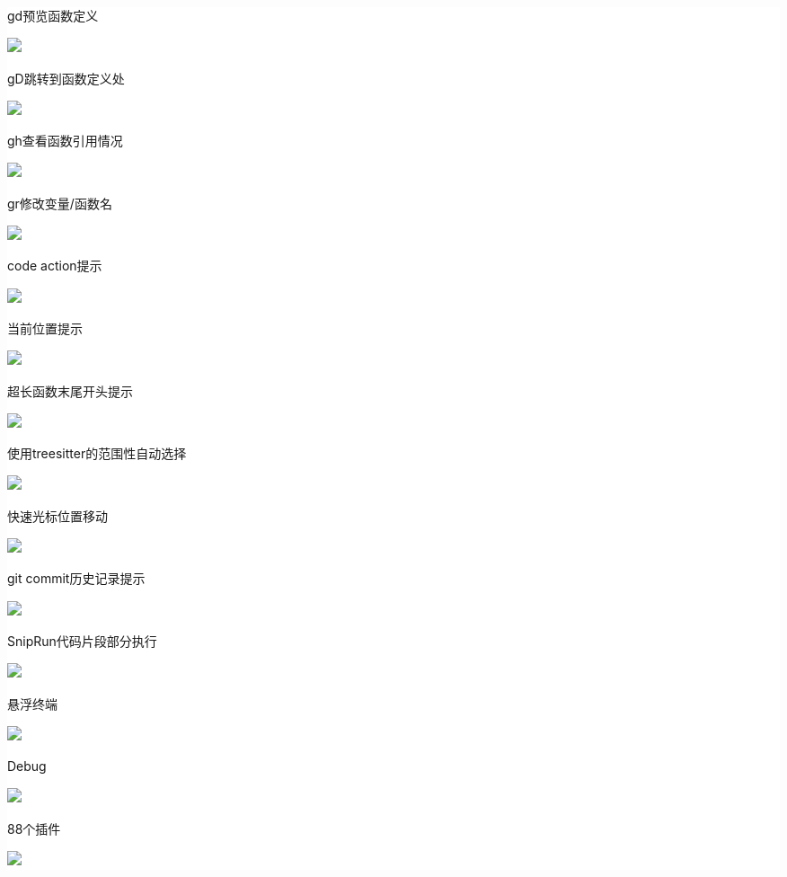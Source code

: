 gd预览函数定义

![](https://pic1.zhimg.com/v2-5e80b0169419429b1c72a7fd1e6d2058_b.jpg)

gD跳转到函数定义处

![](https://pic2.zhimg.com/v2-8522669c9240970d64deb3acc677f949_b.jpg)

gh查看函数引用情况

![](https://pic1.zhimg.com/v2-97aea2475da50ee144b608a4b3a88fa0_b.jpg)

gr修改变量/函数名

![](https://pic4.zhimg.com/v2-a394f85ab69dedb339a27e7306a6bcd7_b.jpg)

code action提示

![](https://pic3.zhimg.com/v2-86ba73992bc24abe197795ee1f35af1a_b.jpg)

当前位置提示

![](https://pic2.zhimg.com/v2-49c4c7d340f781941d9c380d578763b9_b.jpg)

超长函数末尾开头提示

![](https://pic3.zhimg.com/v2-a31a50d8d10f24a2c9d7186deaf5b702_b.jpg)

使用treesitter的范围性自动选择

![](https://pic1.zhimg.com/v2-2edff539f7a7129d01867d3dbb6411f8_b.jpg)

快速光标位置移动

![](https://pic3.zhimg.com/v2-61f3b2898afef6b3069c71fdda5992a2_b.jpg)

git commit历史记录提示

![](https://pic4.zhimg.com/v2-4bb8a2a7b4268a305fc9417d671316e7_b.jpg)

SnipRun代码片段部分执行

![](https://pic2.zhimg.com/v2-458a118276914fd3d5c7af50632b711d_b.jpg)

悬浮终端

![](https://pic1.zhimg.com/v2-0dd41ce6bae8ec05a40b84b7350925e8_b.jpg)

Debug

![](https://pic1.zhimg.com/v2-ec85420069911884febb40b6fcfea9f4_b.jpg)

88个插件

![](https://pic4.zhimg.com/v2-431c82f7f1be4f0bcd745d698d2b0a47_b.jpg)
